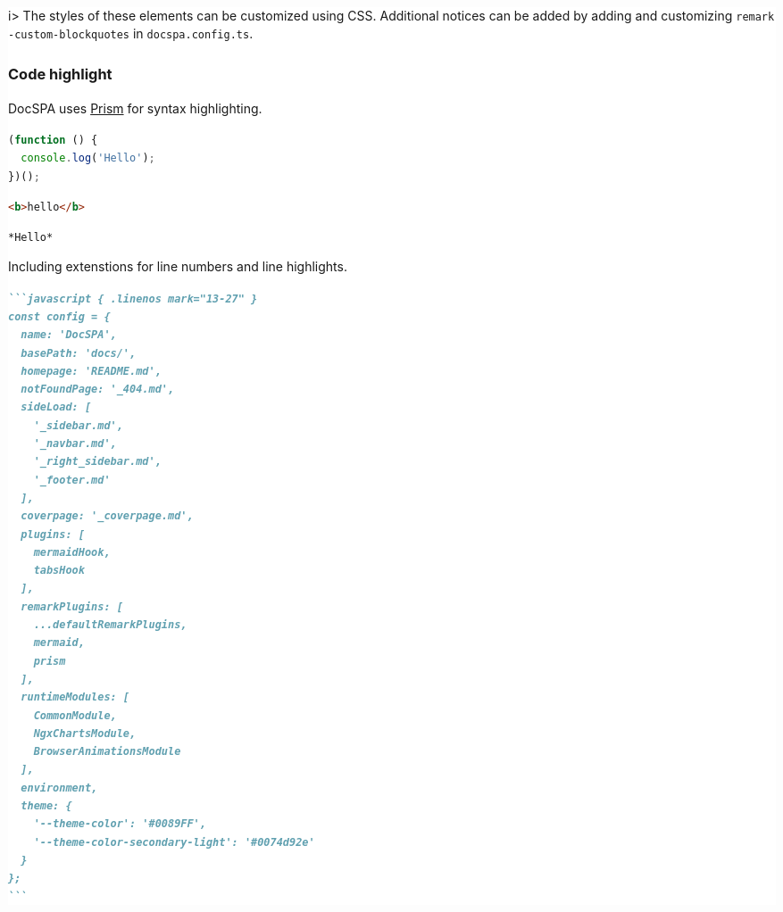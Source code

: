 i> The styles of these elements can be customized using CSS.  Additional notices can be added by adding and customizing `remark-custom-blockquotes` in `docspa.config.ts`.

### Code highlight

DocSPA uses [Prism](https://prismjs.com/) for syntax highlighting.

```javascript
(function () {
  console.log('Hello');
})();
```

```html
<b>hello</b>
```

```markdown
*Hello*
```

Including extenstions for line numbers and line highlights.

~~~markdown { playground }
```javascript { .linenos mark="13-27" }
const config = {
  name: 'DocSPA',
  basePath: 'docs/',
  homepage: 'README.md',
  notFoundPage: '_404.md',
  sideLoad: [
    '_sidebar.md',
    '_navbar.md',
    '_right_sidebar.md',
    '_footer.md'
  ],
  coverpage: '_coverpage.md',
  plugins: [
    mermaidHook,
    tabsHook
  ],
  remarkPlugins: [
    ...defaultRemarkPlugins,
    mermaid,
    prism
  ],
  runtimeModules: [
    CommonModule,
    NgxChartsModule,
    BrowserAnimationsModule
  ],
  environment,
  theme: {
    '--theme-color': '#0089FF',
    '--theme-color-secondary-light': '#0074d92e'
  }
};
```
~~~
